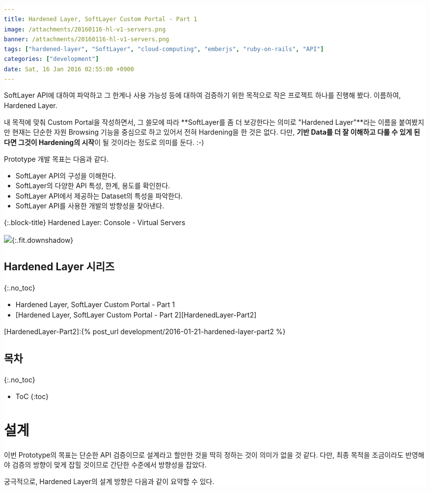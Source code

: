 ```yaml
---
title: Hardened Layer, SoftLayer Custom Portal - Part 1
image: /attachments/20160116-hl-v1-servers.png
banner: /attachments/20160116-hl-v1-servers.png
tags: ["hardened-layer", "SoftLayer", "cloud-computing", "emberjs", "ruby-on-rails", "API"]
categories: ["development"]
date: Sat, 16 Jan 2016 02:55:00 +0900
---
```

SoftLayer API에 대하여 파악하고 그 한계나 사용 가능성 등에 대하여 검증하기
위한 목적으로 작은 프로젝트 하나를 진행해 봤다.  이름하여, Hardened Layer.

내 목적에 맞춰 Custom Portal을 작성하면서, 그 쓸모에 따라 **SoftLayer를 좀
더 보강한다는 의미로 "Hardened Layer"**라는 이름을 붙여봤지만 현재는 단순한
자원 Browsing 기능을 중심으로 하고 있어서 전혀 Hardening을 한 것은 없다.
다만, **기반 Data를 더 잘 이해하고 다룰 수 있게 된다면 그것이 Hardening의
시작**이 될 것이라는 정도로 의미를 둔다. :-)

Prototype 개발 목표는 다음과 같다.

* SoftLayer API의 구성을 이해한다.
* SoftLayer의 다양한 API 특성, 한계, 용도를 확인한다.
* SoftLayer API에서 제공하는 Dataset의 특성을 파악한다.
* SoftLayer API를 사용한 개발의 방향성을 찾아낸다.

{:.block-title}
Hardened Layer: Console - Virtual Servers

![](/attachments/20160116-hl-v1-servers.png){:.fit.downshadow}

## Hardened Layer 시리즈
{:.no_toc}

* Hardened Layer, SoftLayer Custom Portal - Part 1
* [Hardened Layer, SoftLayer Custom Portal - Part 2][HardenedLayer-Part2]

[HardenedLayer-Part2]:{% post_url development/2016-01-21-hardened-layer-part2 %}


## 목차
{:.no_toc}

* ToC
{:toc}

# 설계

이번 Prototype의 목표는 단순한 API 검증이므로 설계라고 할만한 것을 딱히
정하는 것이 의미가 없을 것 같다. 다만, 최종 목적을 조금이라도 반영해야
검증의 방향이 맞게 잡힐 것이므로 간단한 수준에서 방향성을 잡았다.

궁극적으로, Hardened Layer의 설계 방향은 다음과 같이 요약할 수 있다.
